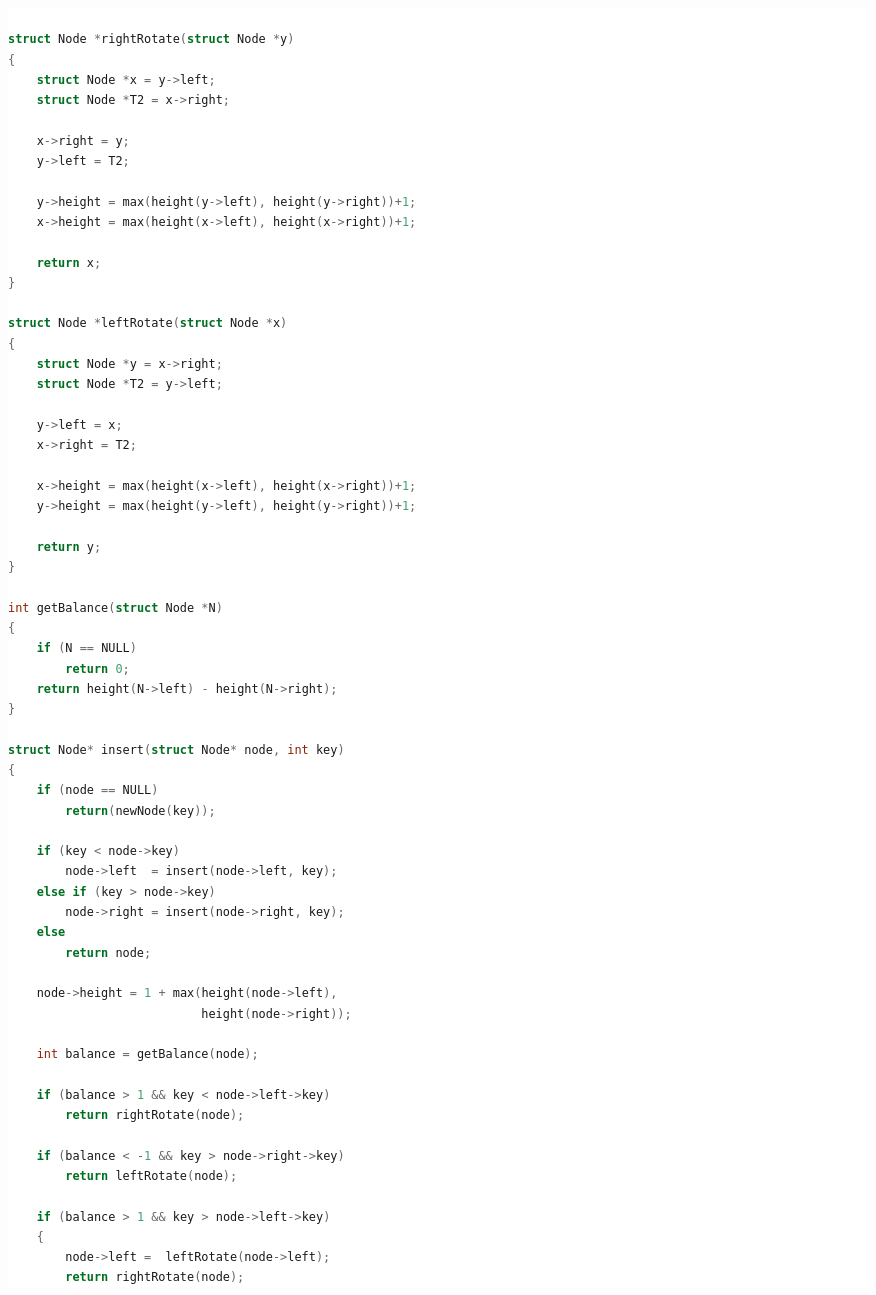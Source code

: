 ```c
 
struct Node *rightRotate(struct Node *y)
{
    struct Node *x = y->left;
    struct Node *T2 = x->right;
 
    x->right = y;
    y->left = T2;
 
    y->height = max(height(y->left), height(y->right))+1;
    x->height = max(height(x->left), height(x->right))+1;
 
    return x;
}
 
struct Node *leftRotate(struct Node *x)
{
    struct Node *y = x->right;
    struct Node *T2 = y->left;
 
    y->left = x;
    x->right = T2;
 
    x->height = max(height(x->left), height(x->right))+1;
    y->height = max(height(y->left), height(y->right))+1;
 
    return y;
}
 
int getBalance(struct Node *N)
{
    if (N == NULL)
        return 0;
    return height(N->left) - height(N->right);
}
 
struct Node* insert(struct Node* node, int key)
{
    if (node == NULL)
        return(newNode(key));
 
    if (key < node->key)
        node->left  = insert(node->left, key);
    else if (key > node->key)
        node->right = insert(node->right, key);
    else 
        return node;
 
    node->height = 1 + max(height(node->left),
                           height(node->right));
 
    int balance = getBalance(node);
 
    if (balance > 1 && key < node->left->key)
        return rightRotate(node);
 
    if (balance < -1 && key > node->right->key)
        return leftRotate(node);
 
    if (balance > 1 && key > node->left->key)
    {
        node->left =  leftRotate(node->left);
        return rightRotate(node);
```